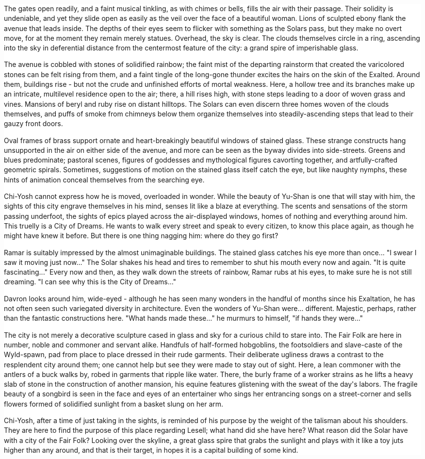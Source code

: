 The gates open readily, and a faint musical tinkling, as with chimes or bells, fills the air with their passage. Their solidity is undeniable, and yet they slide open as easily as the veil over the face of a beautiful woman. Lions of sculpted ebony flank the avenue that leads inside. The depths of their eyes seem to flicker with something as the Solars pass, but they make no overt move, for at the moment they remain merely statues. Overhead, the sky is clear. The clouds themselves circle in a ring, ascending into the sky in deferential distance from the centermost feature of the city: a grand spire of imperishable glass.

The avenue is cobbled with stones of solidified rainbow; the faint mist of the departing rainstorm that created the varicolored stones can be felt rising from them, and a faint tingle of the long-gone thunder excites the hairs on the skin of the Exalted. Around them, buildings rise - but not the crude and unfinished efforts of mortal weakness. Here, a hollow tree and its branches make up an intricate, multilevel residence open to the air; there, a hill rises high, with stone steps leading to a door of woven grass and vines. Mansions of beryl and ruby rise on distant hilltops. The Solars can even discern three homes woven of the clouds themselves, and puffs of smoke from chimneys below them organize themselves into steadily-ascending steps that lead to their gauzy front doors.

Oval frames of brass support ornate and heart-breakingly beautiful windows of stained glass. These strange constructs hang unsupported in the air on either side of the avenue, and more can be seen as the byway divides into side-streets. Greens and blues predominate; pastoral scenes, figures of goddesses and mythological figures cavorting together, and artfully-crafted geometric spirals. Sometimes, suggestions of motion on the stained glass itself catch the eye, but like naughty nymphs, these hints of animation conceal themselves from the searching eye.

Chi-Yosh cannot express how he is moved, overloaded in wonder. While the beauty of Yu-Shan is one that will stay with him, the sights of this city engrave themselves in his mind, senses lit like a blaze at everything. The scents and sensations of the storm passing underfoot, the sights of epics played across the air-displayed windows, homes of nothing and everything around him. This truelly is a City of Dreams. He wants to walk every street and speak to every citizen, to know this place again, as though he might have knew it before. But there is one thing nagging him: where do they go first?

Ramar is suitably impressed by the almost unimaginable buildings. The stained glass catches his eye more than once... "I swear I saw it moving just now..." The Solar shakes his head and tires to remember to shut his mouth every now and again. "It is quite fascinating..." Every now and then, as they walk down the streets of rainbow, Ramar rubs at his eyes, to make sure he is not still dreaming. "I can see why this is the City of Dreams..."

Davron looks around him, wide-eyed - although he has seen many wonders in the handful of months since his Exaltation, he has not often seen such variegated diversity in architecture. Even the wonders of Yu-Shan were... different. Majestic, perhaps, rather than the fantastic constructions here. "What hands made these..." he murmurs to himself, "if hands they were..."

The city is not merely a decorative sculpture cased in glass and sky for a curious child to stare into. The Fair Folk are here in number, noble and commoner and servant alike. Handfuls of half-formed hobgoblins, the footsoldiers and slave-caste of the Wyld-spawn, pad from place to place dressed in their rude garments. Their deliberate ugliness draws a contrast to the resplendent city around them; one cannot help but see they were made to stay out of sight. Here, a lean commoner with the antlers of a buck walks by, robed in garments that ripple like water. There, the burly frame of a worker strains as he lifts a heavy slab of stone in the construction of another mansion, his equine features glistening with the sweat of the day's labors. The fragile beauty of a songbird is seen in the face and eyes of an entertainer who sings her entrancing songs on a street-corner and sells flowers formed of solidified sunlight from a basket slung on her arm.

Chi-Yosh, after a time of just taking in the sights, is reminded of his purpose by the weight of the talisman about his shoulders. They are here to find the purpose of this place regarding Lesell; what hand did she have here? What reason did the Solar have with a city of the Fair Folk? Looking over the skyline, a great glass spire that grabs the sunlight and plays with it like a toy juts higher than any around, and that is their target, in hopes it is a capital building of some kind.

